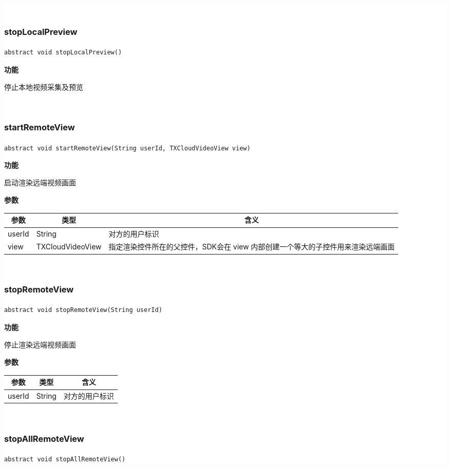 <br/>

### stopLocalPreview
```
abstract void stopLocalPreview()
```


__功能__


停止本地视频采集及预览         

<br/>

### startRemoteView
```
abstract void startRemoteView(String userId, TXCloudVideoView view)
```


__功能__


启动渲染远端视频画面         

__参数__

| 参数 | 类型 | 含义 |
|-----|------|------|
| userId | String | 对方的用户标识  |
| view | TXCloudVideoView | 指定渲染控件所在的父控件，SDK会在 view 内部创建一个等大的子控件用来渲染远端画面  |

<br/>

### stopRemoteView
```
abstract void stopRemoteView(String userId)
```


__功能__


停止渲染远端视频画面         

__参数__

| 参数 | 类型 | 含义 |
|-----|------|------|
| userId | String | 对方的用户标识  |

<br/>

### stopAllRemoteView
```
abstract void stopAllRemoteView()
```
